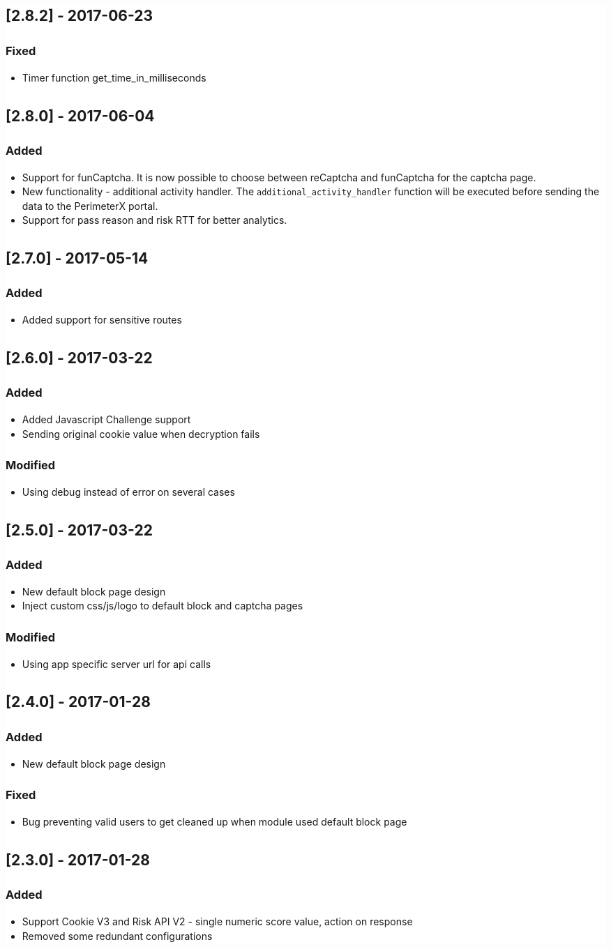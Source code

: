 ## [2.8.2] - 2017-06-23
### Fixed
- Timer function get_time_in_milliseconds

## [2.8.0] - 2017-06-04
### Added
- Support for funCaptcha. It is now possible to choose between reCaptcha and funCaptcha for the captcha page. 
- New functionality - additional activity handler. The `additional_activity_handler` function will be executed before sending the data to the PerimeterX portal.
- Support for pass reason and risk RTT for better analytics.

## [2.7.0] - 2017-05-14
### Added
- Added support for sensitive routes

## [2.6.0] - 2017-03-22
### Added
- Added Javascript Challenge support
- Sending original cookie value when decryption fails
### Modified
- Using debug instead of error on several cases

## [2.5.0] - 2017-03-22
### Added
- New default block page design
- Inject custom css/js/logo to default block and captcha pages
### Modified
- Using app specific server url for api calls

## [2.4.0] - 2017-01-28
### Added
- New default block page design 
### Fixed
- Bug preventing valid users to get cleaned up when module used default block page
 
## [2.3.0] - 2017-01-28
### Added
- Support Cookie V3 and Risk API V2 - single numeric score value, action on response
- Removed some redundant configurations


[1.2.0]: https://github.com/PerimeterX/perimeterx-nginx-plugin/tree/v1.2.0
[1.1.4]: https://github.com/PerimeterX/perimeterx-nginx-plugin/releases/tag/v1.1.4
[1.1.2]: https://github.com/PerimeterX/perimeterx-php-sdk/releases/tag/v1.3.15